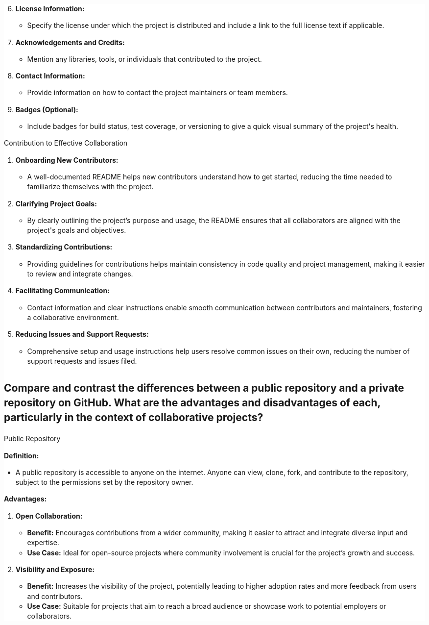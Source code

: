 6. **License Information:**
   - Specify the license under which the project is distributed and include a link to the full license text if applicable.

7. **Acknowledgements and Credits:**
   - Mention any libraries, tools, or individuals that contributed to the project.

8. **Contact Information:**
   - Provide information on how to contact the project maintainers or team members.

9. **Badges (Optional):**
   - Include badges for build status, test coverage, or versioning to give a quick visual summary of the project's health.

Contribution to Effective Collaboration

1. **Onboarding New Contributors:**
   - A well-documented README helps new contributors understand how to get started, reducing the time needed to familiarize themselves with the project.

2. **Clarifying Project Goals:**
   - By clearly outlining the project’s purpose and usage, the README ensures that all collaborators are aligned with the project's goals and objectives.

3. **Standardizing Contributions:**
   - Providing guidelines for contributions helps maintain consistency in code quality and project management, making it easier to review and integrate changes.

4. **Facilitating Communication:**
   - Contact information and clear instructions enable smooth communication between contributors and maintainers, fostering a collaborative environment.

5. **Reducing Issues and Support Requests:**
   - Comprehensive setup and usage instructions help users resolve common issues on their own, reducing the number of support requests and issues filed.

## Compare and contrast the differences between a public repository and a private repository on GitHub. What are the advantages and disadvantages of each, particularly in the context of collaborative projects?

Public Repository

**Definition:**
- A public repository is accessible to anyone on the internet. Anyone can view, clone, fork, and contribute to the repository, subject to the permissions set by the repository owner.

**Advantages:**

1. **Open Collaboration:**
   - **Benefit:** Encourages contributions from a wider community, making it easier to attract and integrate diverse input and expertise.
   - **Use Case:** Ideal for open-source projects where community involvement is crucial for the project’s growth and success.

2. **Visibility and Exposure:**
   - **Benefit:** Increases the visibility of the project, potentially leading to higher adoption rates and more feedback from users and contributors.
   - **Use Case:** Suitable for projects that aim to reach a broad audience or showcase work to potential employers or collaborators.

